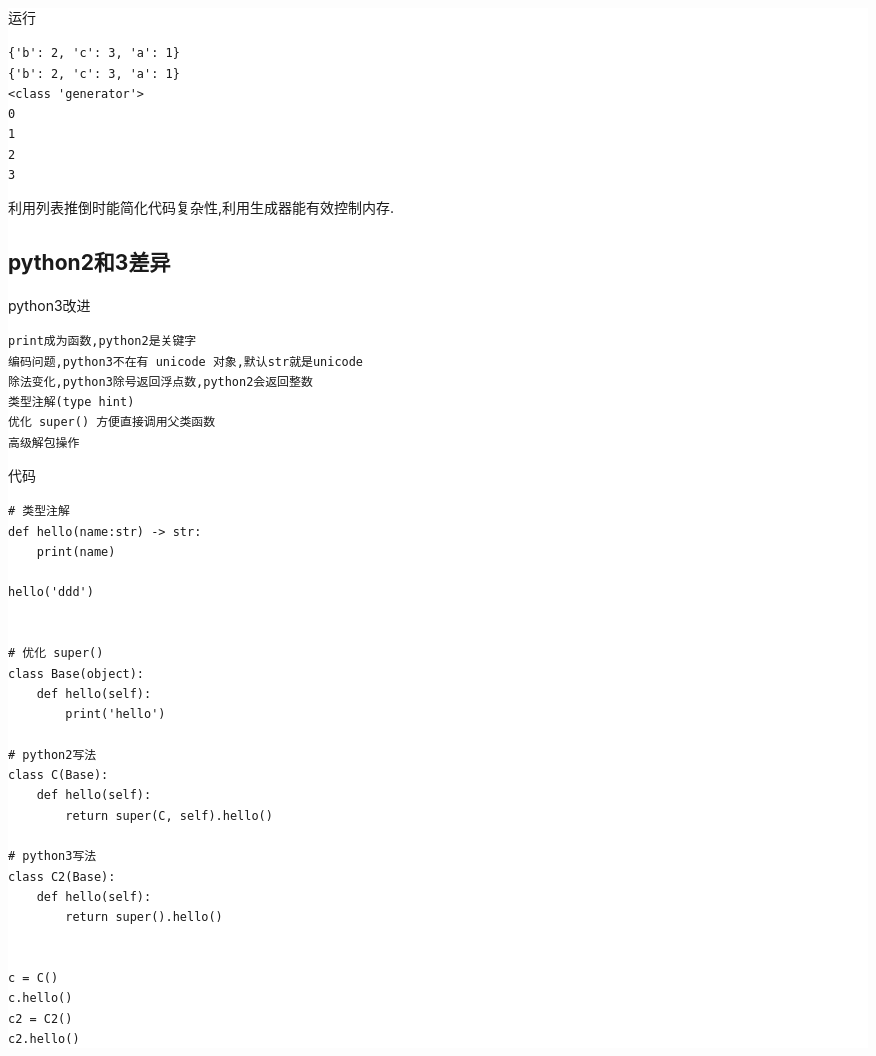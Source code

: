 运行

    {'b': 2, 'c': 3, 'a': 1}
    {'b': 2, 'c': 3, 'a': 1}
    <class 'generator'>
    0
    1
    2
    3
        
利用列表推倒时能简化代码复杂性,利用生成器能有效控制内存.

## python2和3差异

python3改进

    print成为函数,python2是关键字
    编码问题,python3不在有 unicode 对象,默认str就是unicode
    除法变化,python3除号返回浮点数,python2会返回整数
    类型注解(type hint)
    优化 super() 方便直接调用父类函数
    高级解包操作
    
代码

    # 类型注解
    def hello(name:str) -> str:
        print(name)
    
    hello('ddd')
    
    
    # 优化 super()
    class Base(object):
        def hello(self):
            print('hello')
    
    # python2写法
    class C(Base):
        def hello(self):
            return super(C, self).hello()
    
    # python3写法
    class C2(Base):
        def hello(self):
            return super().hello()
    
    
    c = C()
    c.hello()
    c2 = C2()
    c2.hello()
    